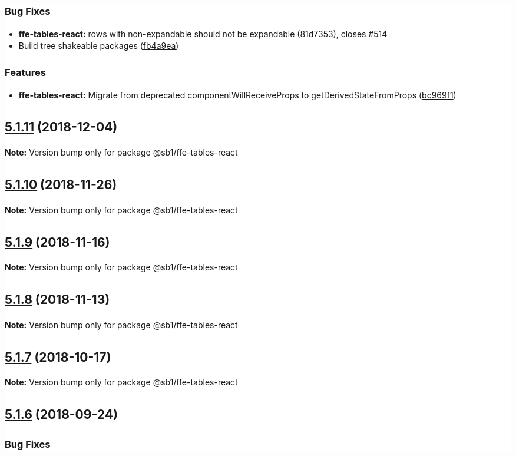 ### Bug Fixes

-   **ffe-tables-react:** rows with non-expandable should not be expandable ([81d7353](https://github.com/SpareBank1/designsystem/commit/81d7353)), closes [#514](https://github.com/SpareBank1/designsystem/issues/514)
-   Build tree shakeable packages ([fb4a9ea](https://github.com/SpareBank1/designsystem/commit/fb4a9ea))

### Features

-   **ffe-tables-react:** Migrate from deprecated componentWillReceiveProps to getDerivedStateFromProps ([bc969f1](https://github.com/SpareBank1/designsystem/commit/bc969f1))

## [5.1.11](https://github.com/SpareBank1/designsystem/compare/@sb1/ffe-tables-react@5.1.10...@sb1/ffe-tables-react@5.1.11) (2018-12-04)

**Note:** Version bump only for package @sb1/ffe-tables-react

## [5.1.10](https://github.com/SpareBank1/designsystem/compare/@sb1/ffe-tables-react@5.1.9...@sb1/ffe-tables-react@5.1.10) (2018-11-26)

**Note:** Version bump only for package @sb1/ffe-tables-react

## [5.1.9](https://github.com/SpareBank1/designsystem/compare/@sb1/ffe-tables-react@5.1.8...@sb1/ffe-tables-react@5.1.9) (2018-11-16)

**Note:** Version bump only for package @sb1/ffe-tables-react

## [5.1.8](https://github.com/SpareBank1/designsystem/compare/@sb1/ffe-tables-react@5.1.7...@sb1/ffe-tables-react@5.1.8) (2018-11-13)

**Note:** Version bump only for package @sb1/ffe-tables-react

## [5.1.7](https://github.com/SpareBank1/designsystem/compare/@sb1/ffe-tables-react@5.1.6...@sb1/ffe-tables-react@5.1.7) (2018-10-17)

**Note:** Version bump only for package @sb1/ffe-tables-react

<a name="5.1.6"></a>

## [5.1.6](https://github.com/SpareBank1/designsystem/compare/@sb1/ffe-tables-react@5.1.5...@sb1/ffe-tables-react@5.1.6) (2018-09-24)

### Bug Fixes
